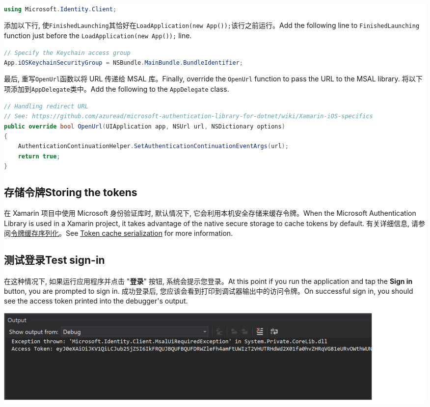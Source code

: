 ```cs
using Microsoft.Identity.Client;
```

<span data-ttu-id="625a0-156">添加以下行, 使`FinishedLaunching`其恰好在`LoadApplication(new App());`该行之前运行。</span><span class="sxs-lookup"><span data-stu-id="625a0-156">Add the following line to `FinishedLaunching` function just before the `LoadApplication(new App());` line.</span></span>

```cs
// Specify the Keychain access group
App.iOSKeychainSecurityGroup = NSBundle.MainBundle.BundleIdentifier;
```

<span data-ttu-id="625a0-157">最后, 重写`OpenUrl`函数以将 URL 传递给 MSAL 库。</span><span class="sxs-lookup"><span data-stu-id="625a0-157">Finally, override the `OpenUrl` function to pass the URL to the MSAL library.</span></span> <span data-ttu-id="625a0-158">将以下项添加到`AppDelegate`类中。</span><span class="sxs-lookup"><span data-stu-id="625a0-158">Add the following to the `AppDelegate` class.</span></span>

```cs
// Handling redirect URL
// See: https://github.com/azuread/microsoft-authentication-library-for-dotnet/wiki/Xamarin-iOS-specifics
public override bool OpenUrl(UIApplication app, NSUrl url, NSDictionary options)
{
    AuthenticationContinuationHelper.SetAuthenticationContinuationEventArgs(url);
    return true;
}
```

## <a name="storing-the-tokens"></a><span data-ttu-id="625a0-159">存储令牌</span><span class="sxs-lookup"><span data-stu-id="625a0-159">Storing the tokens</span></span>

<span data-ttu-id="625a0-160">在 Xamarin 项目中使用 Microsoft 身份验证库时, 默认情况下, 它会利用本机安全存储来缓存令牌。</span><span class="sxs-lookup"><span data-stu-id="625a0-160">When the Microsoft Authentication Library is used in a Xamarin project, it takes advantage of the native secure storage to cache tokens by default.</span></span> <span data-ttu-id="625a0-161">有关详细信息, 请参阅[令牌缓存序列化](https://github.com/AzureAD/microsoft-authentication-library-for-dotnet/wiki/token-cache-serialization)。</span><span class="sxs-lookup"><span data-stu-id="625a0-161">See [Token cache serialization](https://github.com/AzureAD/microsoft-authentication-library-for-dotnet/wiki/token-cache-serialization) for more information.</span></span>

## <a name="test-sign-in"></a><span data-ttu-id="625a0-162">测试登录</span><span class="sxs-lookup"><span data-stu-id="625a0-162">Test sign-in</span></span>

<span data-ttu-id="625a0-163">在这种情况下, 如果运行应用程序并点击 "**登录**" 按钮, 系统会提示您登录。</span><span class="sxs-lookup"><span data-stu-id="625a0-163">At this point if you run the application and tap the **Sign in** button, you are prompted to sign in.</span></span> <span data-ttu-id="625a0-164">成功登录后, 您应该会看到打印到调试器输出中的访问令牌。</span><span class="sxs-lookup"><span data-stu-id="625a0-164">On successful sign in, you should see the access token printed into the debugger's output.</span></span>

![Visual Studio 中的输出窗口的屏幕截图](./images/debugger-access-token.png)
